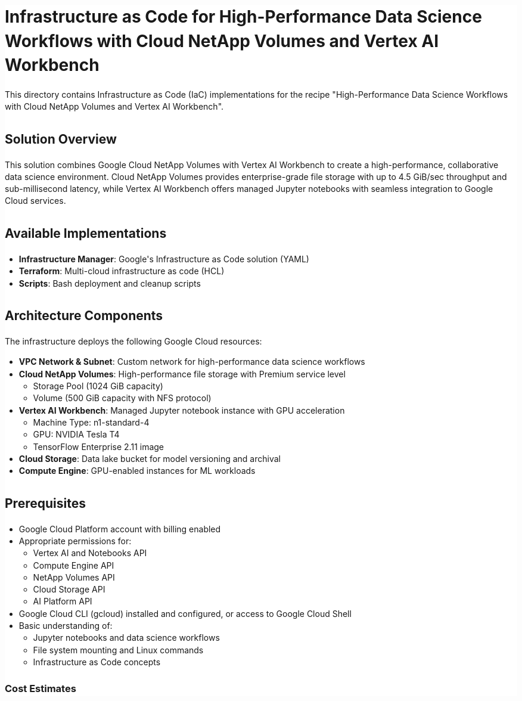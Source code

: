 # Infrastructure as Code for High-Performance Data Science Workflows with Cloud NetApp Volumes and Vertex AI Workbench

This directory contains Infrastructure as Code (IaC) implementations for the recipe "High-Performance Data Science Workflows with Cloud NetApp Volumes and Vertex AI Workbench".

## Solution Overview

This solution combines Google Cloud NetApp Volumes with Vertex AI Workbench to create a high-performance, collaborative data science environment. Cloud NetApp Volumes provides enterprise-grade file storage with up to 4.5 GiB/sec throughput and sub-millisecond latency, while Vertex AI Workbench offers managed Jupyter notebooks with seamless integration to Google Cloud services.

## Available Implementations

- **Infrastructure Manager**: Google's Infrastructure as Code solution (YAML)
- **Terraform**: Multi-cloud infrastructure as code (HCL)
- **Scripts**: Bash deployment and cleanup scripts

## Architecture Components

The infrastructure deploys the following Google Cloud resources:

- **VPC Network & Subnet**: Custom network for high-performance data science workflows
- **Cloud NetApp Volumes**: High-performance file storage with Premium service level
  - Storage Pool (1024 GiB capacity)
  - Volume (500 GiB capacity with NFS protocol)
- **Vertex AI Workbench**: Managed Jupyter notebook instance with GPU acceleration
  - Machine Type: n1-standard-4
  - GPU: NVIDIA Tesla T4
  - TensorFlow Enterprise 2.11 image
- **Cloud Storage**: Data lake bucket for model versioning and archival
- **Compute Engine**: GPU-enabled instances for ML workloads

## Prerequisites

- Google Cloud Platform account with billing enabled
- Appropriate permissions for:
  - Vertex AI and Notebooks API
  - Compute Engine API
  - NetApp Volumes API
  - Cloud Storage API
  - AI Platform API
- Google Cloud CLI (gcloud) installed and configured, or access to Google Cloud Shell
- Basic understanding of:
  - Jupyter notebooks and data science workflows
  - File system mounting and Linux commands
  - Infrastructure as Code concepts

### Cost Estimates
